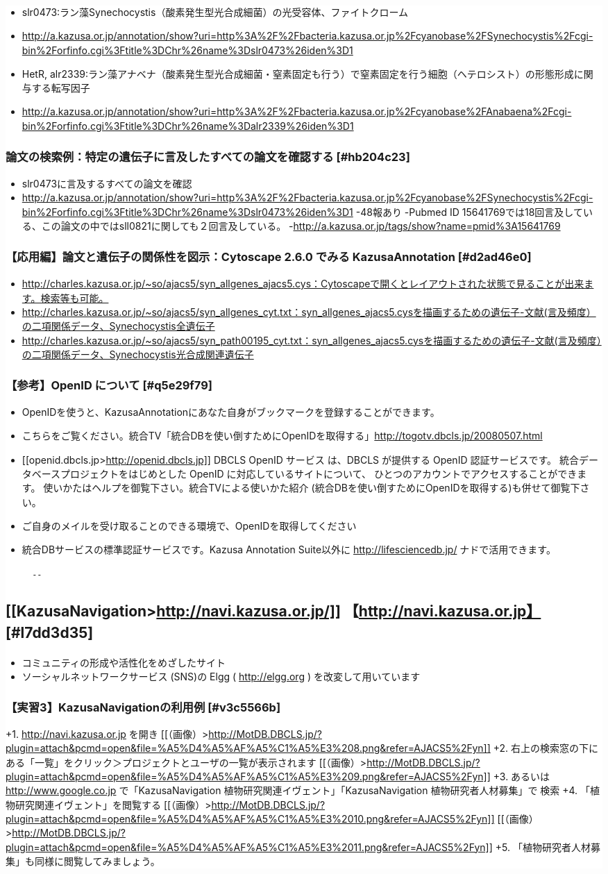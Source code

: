 - slr0473:ラン藻Synechocystis（酸素発生型光合成細菌）の光受容体、ファイトクローム
- http://a.kazusa.or.jp/annotation/show?uri=http%3A%2F%2Fbacteria.kazusa.or.jp%2Fcyanobase%2FSynechocystis%2Fcgi-bin%2Forfinfo.cgi%3Ftitle%3DChr%26name%3Dslr0473%26iden%3D1

- HetR, alr2339:ラン藻アナベナ（酸素発生型光合成細菌・窒素固定も行う）で窒素固定を行う細胞（ヘテロシスト）の形態形成に関与する転写因子
- http://a.kazusa.or.jp/annotation/show?uri=http%3A%2F%2Fbacteria.kazusa.or.jp%2Fcyanobase%2FAnabaena%2Fcgi-bin%2Forfinfo.cgi%3Ftitle%3DChr%26name%3Dalr2339%26iden%3D1


### 論文の検索例：特定の遺伝子に言及したすべての論文を確認する [#hb204c23]
- slr0473に言及するすべての論文を確認
- http://a.kazusa.or.jp/annotation/show?uri=http%3A%2F%2Fbacteria.kazusa.or.jp%2Fcyanobase%2FSynechocystis%2Fcgi-bin%2Forfinfo.cgi%3Ftitle%3DChr%26name%3Dslr0473%26iden%3D1
    -48報あり
    -Pubmed ID 15641769では18回言及している、この論文の中ではsll0821に関しても２回言及している。
    -http://a.kazusa.or.jp/tags/show?name=pmid%3A15641769

### 【応用編】論文と遺伝子の関係性を図示：Cytoscape 2.6.0 でみる KazusaAnnotation [#d2ad46e0]
- http://charles.kazusa.or.jp/~so/ajacs5/syn_allgenes_ajacs5.cys：Cytoscapeで開くとレイアウトされた状態で見ることが出来ます。検索等も可能。
- http://charles.kazusa.or.jp/~so/ajacs5/syn_allgenes_cyt.txt：syn_allgenes_ajacs5.cysを描画するための遺伝子-文献(言及頻度）の二項関係データ、Synechocystis全遺伝子
- http://charles.kazusa.or.jp/~so/ajacs5/syn_path00195_cyt.txt：syn_allgenes_ajacs5.cysを描画するための遺伝子-文献(言及頻度）の二項関係データ、Synechocystis光合成関連遺伝子

### 【参考】OpenID について [#q5e29f79]
- OpenIDを使うと、KazusaAnnotationにあなた自身がブックマークを登録することができます。
- こちらをご覧ください。統合TV「統合DBを使い倒すためにOpenIDを取得する」http://togotv.dbcls.jp/20080507.html
- [[openid.dbcls.jp>http://openid.dbcls.jp]]
 DBCLS OpenID サービス は、DBCLS が提供する OpenID 認証サービスです。
 統合データベースプロジェクトをはじめとした OpenID に対応しているサイトについて、
 ひとつのアカウントでアクセスすることができます。
 使いかたはヘルプを御覧下さい。統合TVによる使いかた紹介
 (統合DBを使い倒すためにOpenIDを取得する)も併せて御覧下さい。
- ご自身のメイルを受け取ることのできる環境で、OpenIDを取得してください
- 統合DBサービスの標準認証サービスです。Kazusa Annotation Suite以外に http://lifesciencedb.jp/ ナドで活用できます。

        --

## [[KazusaNavigation>http://navi.kazusa.or.jp/]] 【http://navi.kazusa.or.jp】 [#l7dd3d35]
- コミュニティの形成や活性化をめざしたサイト
- ソーシャルネットワークサービス (SNS)の Elgg ( http://elgg.org ) を改変して用いています

### 【実習3】KazusaNavigationの利用例 [#v3c5566b]
+1. http://navi.kazusa.or.jp を開き [[（画像）>http://MotDB.DBCLS.jp/?plugin=attach&pcmd=open&file=%A5%D4%A5%AF%A5%C1%A5%E3%208.png&refer=AJACS5%2Fyn]]
+2. 右上の検索窓の下にある「一覧」をクリック＞プロジェクトとユーザの一覧が表示されます [[（画像）>http://MotDB.DBCLS.jp/?plugin=attach&pcmd=open&file=%A5%D4%A5%AF%A5%C1%A5%E3%209.png&refer=AJACS5%2Fyn]]
+3. あるいは http://www.google.co.jp で「KazusaNavigation 植物研究関連イヴェント」「KazusaNavigation 植物研究者人材募集」で 検索
+4. 「植物研究関連イヴェント」を閲覧する [[（画像）>http://MotDB.DBCLS.jp/?plugin=attach&pcmd=open&file=%A5%D4%A5%AF%A5%C1%A5%E3%2010.png&refer=AJACS5%2Fyn]] [[（画像）>http://MotDB.DBCLS.jp/?plugin=attach&pcmd=open&file=%A5%D4%A5%AF%A5%C1%A5%E3%2011.png&refer=AJACS5%2Fyn]]
+5. 「植物研究者人材募集」も同様に閲覧してみましょう。
